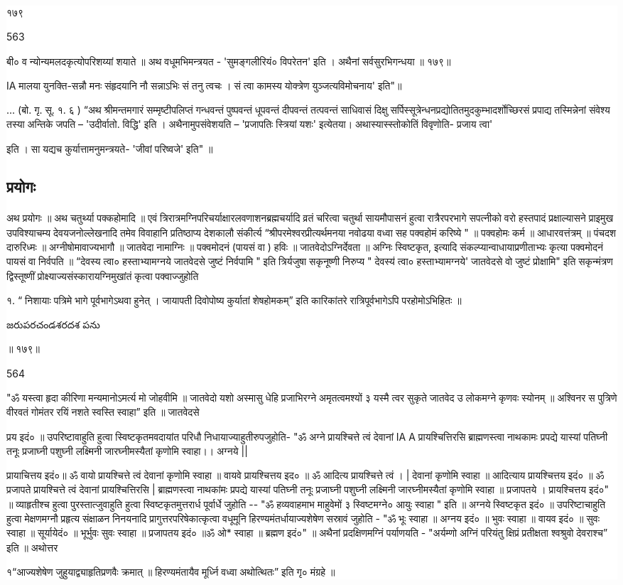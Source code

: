 १७९

563

बी० व न्योन्यमलदकृत्योपरिशय्यां शयाते ॥ अथ वधूमभिमन्त्रयत - 'सुमङ्गलीरियं० विपरेतन' इति । अथैनां सर्वसुरभिगन्धया ॥ १७९॥

IA मालया युनक्ति-सन्नौ मनः संहृदयानि नौ सन्नाऽभिः सं तनु त्वचः । सं त्वा कामस्य योक्त्रेण युञ्जत्यविमोचनाय' इति"॥

... (बो. गृ. सू. १. ६ ) “अथ श्रीमन्तमगारं सम्मृष्टीपलिप्तं गन्धवन्तं पुष्पवन्तं धूपवन्तं दीपवन्तं तत्पवन्तं साधिवासं दिक्षु सर्पिस्सूत्रेन्धनप्रद्योतितमुदकुम्भादर्शोच्छिरसं प्रपाद्य तस्मिन्नेनां संवेश्य तस्या अन्तिके जपति – 'उदीर्वातो. विद्धि' इति । अथैनामुपसंवेशयति – 'प्रजापतिः स्त्रियां यशः' इत्येतया। अथास्यास्स्तोकोतिं विवृणोति- प्रजाय त्वा'

इति । सा यद्यच कुर्यात्तामनुमन्त्रयते- 'जीवां परिष्वजे' इति" ॥
## प्रयोगः
अथ प्रयोगः ॥ अथ चतुर्थ्या पक्कहोमादि ॥ एवं त्रिरात्रमग्निपरिचर्याक्षारलवणाशनब्रह्मचर्यादि व्रतं चरित्वा चतुर्था सायमौपासनं हुत्वा रात्रैरपरभागे सपत्नीको वरो हस्तपादं प्रक्षाल्यासने प्राइमुख उपविश्याचम्य देवयजनोल्लेखनादि तमेव विवाहानि प्रतिष्ठाप्य देशकालौ संकीर्त्य “श्रीपरमेश्वरप्रीत्यर्थमनया नवोढया वध्वा सह पक्वहोमं करिष्ये " ॥ पक्वहोमः कर्म ॥ आधारवत्तंत्रम् ॥ पंचदश दारुरिध्मः ॥ अग्नीषोमावाज्यभागौ ॥ जातवेदा नामाग्निः ॥ पक्वमोदनं (पायसं वा ) हविः ॥ जातवेदोऽग्निर्देवता ॥ अग्निः स्विष्टकृत, इत्यादि संकल्प्यान्वाधायाप्रणीताभ्यः कृत्या पक्वमोदनं पायसं वा निर्वपति ॥ “देवस्य त्वा० हस्ताभ्यामग्नये जातवेदसे जुष्टं निर्वपामि " इति त्रिर्यजुषा सकृनूष्णी निरुप्य " देवस्य॑ त्वा० हस्ताभ्यामग्नये' जातवेदसे वो जुष्टं प्रोक्षामि" इति सकृन्मंत्रण द्विस्तूष्णीं प्रोक्ष्याज्यसंस्कारायग्निमुखांतं कृत्वा पक्वाज्जुहोति

१. “ निशायाः पत्रिमे भागे पूर्वभागेऽथवा हुनेत् । जायापती दिवोपोष्य कुर्यातां शेषहोमकम्” इति कारिकांतरे रात्रिपूर्वभागेऽपि परहोमोऽभिहितः ॥

జరుపరచండశరదశ పను

॥ १७९॥

564

"ॐ यस्त्वा हृदा कीरिणा मन्यमानोऽमर्त्य मो जोहवीमि ॥ जातवेदो यशो अस्मासु धेहि प्रजाभिरग्ने अमृतत्वमश्यों ३ यस्मै त्वर सुकृते जातवेद उ लोकमग्ने कृणवः स्योनम् ॥ अश्विनर स पुत्रिणे वीरवतं गोमंतर रयिं नशते स्वस्ति स्वाहा” इति ॥ जातवेदसे

प्रय इदं० ॥ उपरिष्टावाहुति हुत्वा स्विष्टकृतमवदायांत परिधौ निधायाज्याहुतीरुपजुहोति- "ॐ अग्ने प्रायश्चित्ते त्वं देवानां IA A प्रायश्चित्तिरसि ब्राह्मणस्त्वा नाथकामः प्रपद्ये यास्यां पतिघ्नी तनूः प्रजाघ्नी पशुघ्नी लक्ष्मिनी जारघ्नीमस्यैतां कृणोमि स्वाहा।। अग्नये ||

प्रायाचित्तय इदं०॥ ॐ वायो प्रायश्चित्ते त्वं देवानां कृणोमि स्वाहा ॥ वायवे प्रायश्चित्तय इद० ॥ ॐ आदित्य प्रायश्चित्ते त्वं । | देवानां कृणोमि स्वाहा ॥ आदित्याय प्रायश्चित्तय इदं० ॥ ॐ प्रजापते प्रायश्चित्ते त्वं देवानां प्रायश्चित्तिरसि | ब्राह्मणस्त्वा नाथकांमः प्रपद्ये यास्यां पतिघ्नी तनूः प्रजाघ्नी पशुघ्नी लक्ष्मिनी जारघ्नीमस्यैतां कृणोमि स्वाहा ॥ प्रजापतये । प्रायश्चित्तय इदं०" ॥ व्याहृतीश्च हुत्वा पुरस्तात्जुवाहुति हुत्वा स्विष्टकृतमुत्तरार्ध पूर्वार्धे जुहोति -- "ॐ हव्यवाहमाभ माहुवेमों ३ स्विष्टमग्ने० आयुः स्वाहा " इति ॥ अग्नये स्विष्टकृत इदं० ॥ उपरिष्टाचाहुति हुत्वा मेक्षणमग्नौ प्रहृत्य संक्षाळन निनयनादि प्रागुत्तरपरिषेकात्कृत्वा वधूमूनि हिरण्यमंतर्धायाज्यशेषेण सस्रावं जुहोति - "ॐ भूः स्वाहा ॥ अग्नय इदं० ॥ भुवः स्वाहा ॥ वायव इदं० ॥ सुवः स्वाहा ॥ सूर्यायेदं० ॥ भूर्भुवः सुवः स्वाहा ॥ प्रजापतय इदं० ॥ॐ ओ* स्वाहा ॥ ब्रह्मण इदं०" ॥ अथैनां प्रदक्षिणमग्निं पर्याणयति - "अर्यम्णो अग्निं परियंतु क्षिप्रं प्रतीक्षता श्वश्रुवो देवराश्च” इति ॥ अथोत्तर

१“आज्यशेषेण जुहुयाद्व्याहृतिप्रणवैः क्रमात् ॥ हिरण्यमंतायैव मूर्ध्नि वध्वा अथोत्थितः” इति गृ० मंग्रहे ॥
